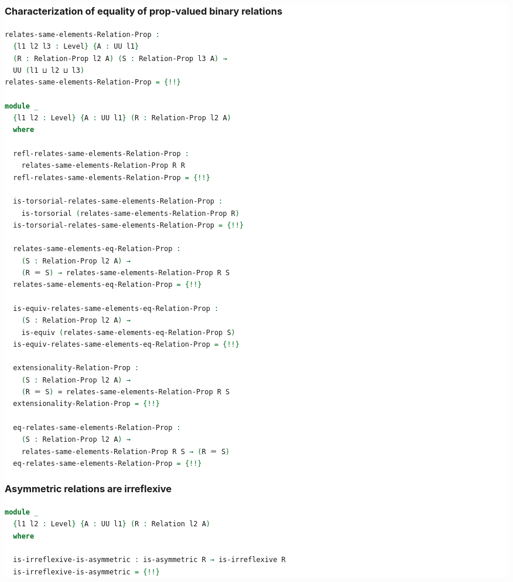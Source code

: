 ### Characterization of equality of prop-valued binary relations

```agda
relates-same-elements-Relation-Prop :
  {l1 l2 l3 : Level} {A : UU l1}
  (R : Relation-Prop l2 A) (S : Relation-Prop l3 A) →
  UU (l1 ⊔ l2 ⊔ l3)
relates-same-elements-Relation-Prop = {!!}

module _
  {l1 l2 : Level} {A : UU l1} (R : Relation-Prop l2 A)
  where

  refl-relates-same-elements-Relation-Prop :
    relates-same-elements-Relation-Prop R R
  refl-relates-same-elements-Relation-Prop = {!!}

  is-torsorial-relates-same-elements-Relation-Prop :
    is-torsorial (relates-same-elements-Relation-Prop R)
  is-torsorial-relates-same-elements-Relation-Prop = {!!}

  relates-same-elements-eq-Relation-Prop :
    (S : Relation-Prop l2 A) →
    (R ＝ S) → relates-same-elements-Relation-Prop R S
  relates-same-elements-eq-Relation-Prop = {!!}

  is-equiv-relates-same-elements-eq-Relation-Prop :
    (S : Relation-Prop l2 A) →
    is-equiv (relates-same-elements-eq-Relation-Prop S)
  is-equiv-relates-same-elements-eq-Relation-Prop = {!!}

  extensionality-Relation-Prop :
    (S : Relation-Prop l2 A) →
    (R ＝ S) ≃ relates-same-elements-Relation-Prop R S
  extensionality-Relation-Prop = {!!}

  eq-relates-same-elements-Relation-Prop :
    (S : Relation-Prop l2 A) →
    relates-same-elements-Relation-Prop R S → (R ＝ S)
  eq-relates-same-elements-Relation-Prop = {!!}
```

### Asymmetric relations are irreflexive

```agda
module _
  {l1 l2 : Level} {A : UU l1} (R : Relation l2 A)
  where

  is-irreflexive-is-asymmetric : is-asymmetric R → is-irreflexive R
  is-irreflexive-is-asymmetric = {!!}
```
